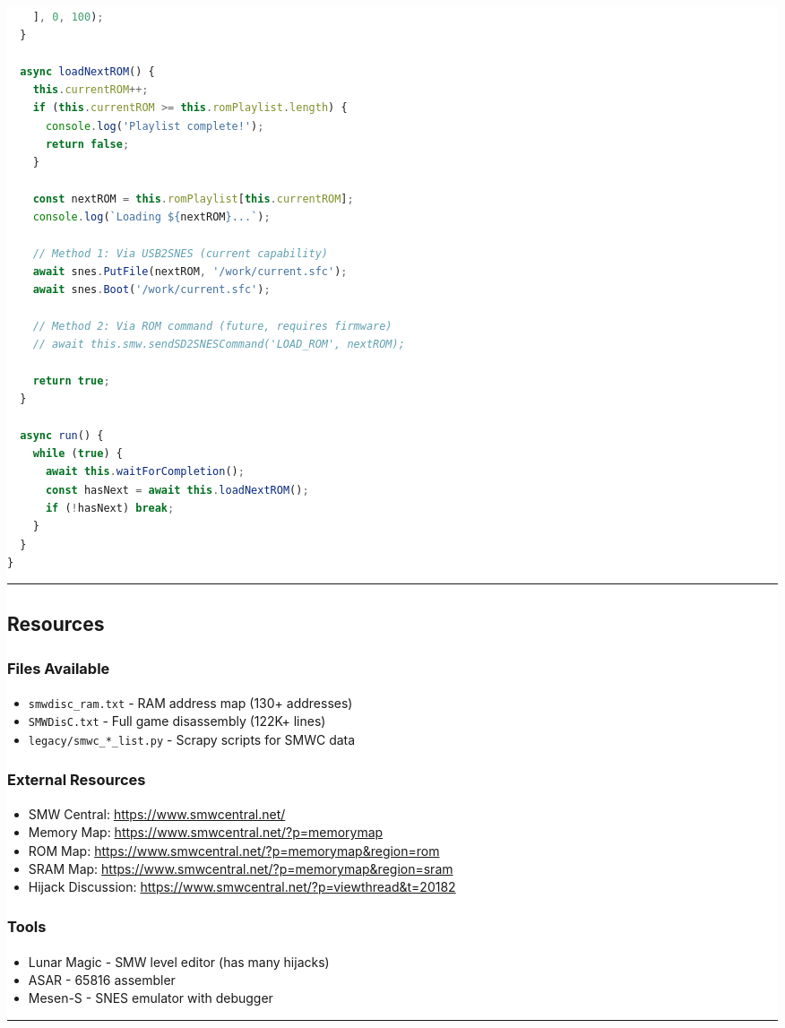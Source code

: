 ```javascript
    ], 0, 100);
  }
  
  async loadNextROM() {
    this.currentROM++;
    if (this.currentROM >= this.romPlaylist.length) {
      console.log('Playlist complete!');
      return false;
    }
    
    const nextROM = this.romPlaylist[this.currentROM];
    console.log(`Loading ${nextROM}...`);
    
    // Method 1: Via USB2SNES (current capability)
    await snes.PutFile(nextROM, '/work/current.sfc');
    await snes.Boot('/work/current.sfc');
    
    // Method 2: Via ROM command (future, requires firmware)
    // await this.smw.sendSD2SNESCommand('LOAD_ROM', nextROM);
    
    return true;
  }
  
  async run() {
    while (true) {
      await this.waitForCompletion();
      const hasNext = await this.loadNextROM();
      if (!hasNext) break;
    }
  }
}
```

---

## Resources

### Files Available
- `smwdisc_ram.txt` - RAM address map (130+ addresses)
- `SMWDisC.txt` - Full game disassembly (122K+ lines)
- `legacy/smwc_*_list.py` - Scrapy scripts for SMWC data

### External Resources
- SMW Central: https://www.smwcentral.net/
- Memory Map: https://www.smwcentral.net/?p=memorymap
- ROM Map: https://www.smwcentral.net/?p=memorymap&region=rom
- SRAM Map: https://www.smwcentral.net/?p=memorymap&region=sram
- Hijack Discussion: https://www.smwcentral.net/?p=viewthread&t=20182

### Tools
- Lunar Magic - SMW level editor (has many hijacks)
- ASAR - 65816 assembler
- Mesen-S - SNES emulator with debugger

---